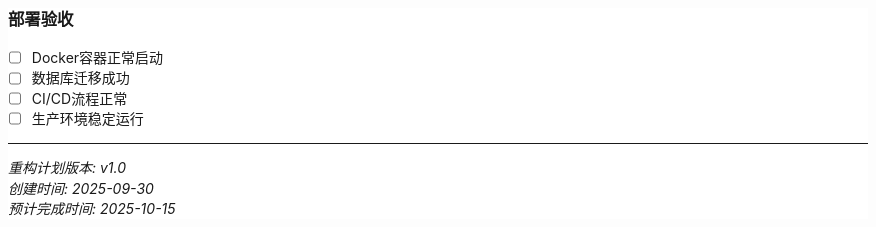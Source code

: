 ### 部署验收
- [ ] Docker容器正常启动
- [ ] 数据库迁移成功
- [ ] CI/CD流程正常
- [ ] 生产环境稳定运行

---

*重构计划版本: v1.0*  
*创建时间: 2025-09-30*  
*预计完成时间: 2025-10-15*
